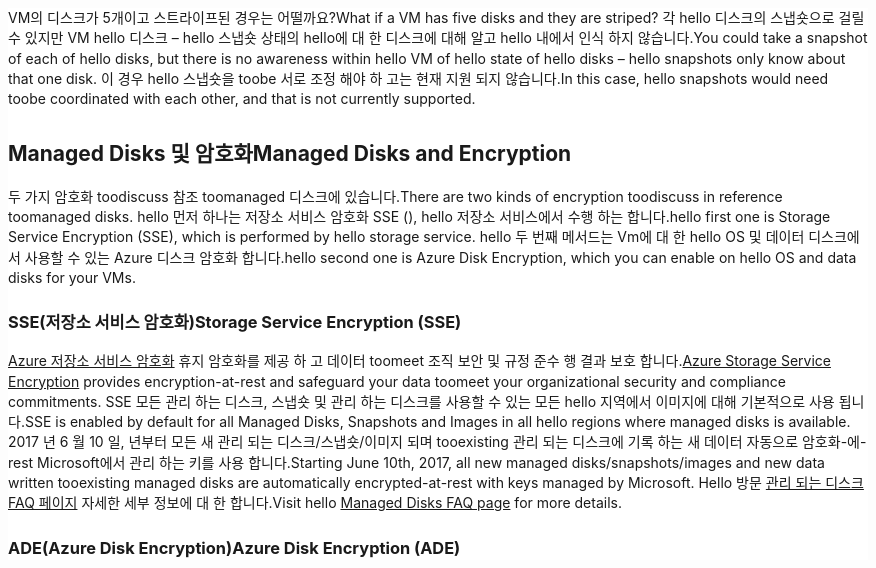 <span data-ttu-id="8ab6f-217">VM의 디스크가 5개이고 스트라이프된 경우는 어떨까요?</span><span class="sxs-lookup"><span data-stu-id="8ab6f-217">What if a VM has five disks and they are striped?</span></span> <span data-ttu-id="8ab6f-218">각 hello 디스크의 스냅숏으로 걸릴 수 있지만 VM hello 디스크 – hello 스냅숏 상태의 hello에 대 한 디스크에 대해 알고 hello 내에서 인식 하지 않습니다.</span><span class="sxs-lookup"><span data-stu-id="8ab6f-218">You could take a snapshot of each of hello disks, but there is no awareness within hello VM of hello state of hello disks – hello snapshots only know about that one disk.</span></span> <span data-ttu-id="8ab6f-219">이 경우 hello 스냅숏을 toobe 서로 조정 해야 하 고는 현재 지원 되지 않습니다.</span><span class="sxs-lookup"><span data-stu-id="8ab6f-219">In this case, hello snapshots would need toobe coordinated with each other, and that is not currently supported.</span></span>

## <a name="managed-disks-and-encryption"></a><span data-ttu-id="8ab6f-220">Managed Disks 및 암호화</span><span class="sxs-lookup"><span data-stu-id="8ab6f-220">Managed Disks and Encryption</span></span>

<span data-ttu-id="8ab6f-221">두 가지 암호화 toodiscuss 참조 toomanaged 디스크에 있습니다.</span><span class="sxs-lookup"><span data-stu-id="8ab6f-221">There are two kinds of encryption toodiscuss in reference toomanaged disks.</span></span> <span data-ttu-id="8ab6f-222">hello 먼저 하나는 저장소 서비스 암호화 SSE (), hello 저장소 서비스에서 수행 하는 합니다.</span><span class="sxs-lookup"><span data-stu-id="8ab6f-222">hello first one is Storage Service Encryption (SSE), which is performed by hello storage service.</span></span> <span data-ttu-id="8ab6f-223">hello 두 번째 메서드는 Vm에 대 한 hello OS 및 데이터 디스크에서 사용할 수 있는 Azure 디스크 암호화 합니다.</span><span class="sxs-lookup"><span data-stu-id="8ab6f-223">hello second one is Azure Disk Encryption, which you can enable on hello OS and data disks for your VMs.</span></span>

### <a name="storage-service-encryption-sse"></a><span data-ttu-id="8ab6f-224">SSE(저장소 서비스 암호화)</span><span class="sxs-lookup"><span data-stu-id="8ab6f-224">Storage Service Encryption (SSE)</span></span>

<span data-ttu-id="8ab6f-225">[Azure 저장소 서비스 암호화](../articles/storage/common/storage-service-encryption.md) 휴지 암호화를 제공 하 고 데이터 toomeet 조직 보안 및 규정 준수 행 결과 보호 합니다.</span><span class="sxs-lookup"><span data-stu-id="8ab6f-225">[Azure Storage Service Encryption](../articles/storage/common/storage-service-encryption.md) provides encryption-at-rest and safeguard your data toomeet your organizational security and compliance commitments.</span></span> <span data-ttu-id="8ab6f-226">SSE 모든 관리 하는 디스크, 스냅숏 및 관리 하는 디스크를 사용할 수 있는 모든 hello 지역에서 이미지에 대해 기본적으로 사용 됩니다.</span><span class="sxs-lookup"><span data-stu-id="8ab6f-226">SSE is enabled by default for all Managed Disks, Snapshots and Images in all hello regions where managed disks is available.</span></span> <span data-ttu-id="8ab6f-227">2017 년 6 월 10 일, 년부터 모든 새 관리 되는 디스크/스냅숏/이미지 되며 tooexisting 관리 되는 디스크에 기록 하는 새 데이터 자동으로 암호화-에-rest Microsoft에서 관리 하는 키를 사용 합니다.</span><span class="sxs-lookup"><span data-stu-id="8ab6f-227">Starting June 10th, 2017, all new managed disks/snapshots/images and new data written tooexisting managed disks are automatically encrypted-at-rest with keys managed by Microsoft.</span></span>  <span data-ttu-id="8ab6f-228">Hello 방문 [관리 되는 디스크 FAQ 페이지](../articles/virtual-machines/windows/faq-for-disks.md#managed-disks-and-storage-service-encryption) 자세한 세부 정보에 대 한 합니다.</span><span class="sxs-lookup"><span data-stu-id="8ab6f-228">Visit hello [Managed Disks FAQ page](../articles/virtual-machines/windows/faq-for-disks.md#managed-disks-and-storage-service-encryption) for more details.</span></span>


### <a name="azure-disk-encryption-ade"></a><span data-ttu-id="8ab6f-229">ADE(Azure Disk Encryption)</span><span class="sxs-lookup"><span data-stu-id="8ab6f-229">Azure Disk Encryption (ADE)</span></span>

